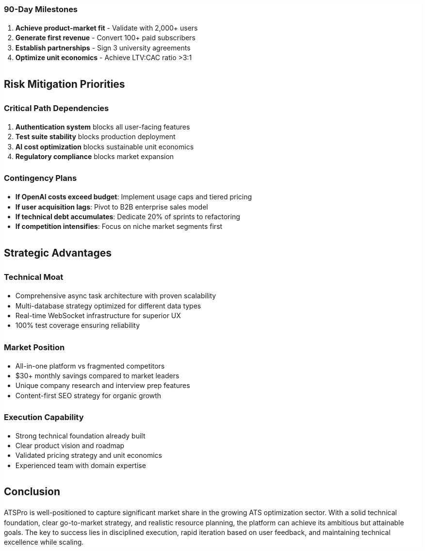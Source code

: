 ### 90-Day Milestones
1. **Achieve product-market fit** - Validate with 2,000+ users
2. **Generate first revenue** - Convert 100+ paid subscribers
3. **Establish partnerships** - Sign 3 university agreements
4. **Optimize unit economics** - Achieve LTV:CAC ratio >3:1

## Risk Mitigation Priorities

### Critical Path Dependencies
1. **Authentication system** blocks all user-facing features
2. **Test suite stability** blocks production deployment
3. **AI cost optimization** blocks sustainable unit economics
4. **Regulatory compliance** blocks market expansion

### Contingency Plans
- **If OpenAI costs exceed budget**: Implement usage caps and tiered pricing
- **If user acquisition lags**: Pivot to B2B enterprise sales model
- **If technical debt accumulates**: Dedicate 20% of sprints to refactoring
- **If competition intensifies**: Focus on niche market segments first

## Strategic Advantages

### Technical Moat
- Comprehensive async task architecture with proven scalability
- Multi-database strategy optimized for different data types
- Real-time WebSocket infrastructure for superior UX
- 100% test coverage ensuring reliability

### Market Position
- All-in-one platform vs fragmented competitors
- $30+ monthly savings compared to market leaders
- Unique company research and interview prep features
- Content-first SEO strategy for organic growth

### Execution Capability
- Strong technical foundation already built
- Clear product vision and roadmap
- Validated pricing strategy and unit economics
- Experienced team with domain expertise

## Conclusion

ATSPro is well-positioned to capture significant market share in the growing ATS optimization sector. With a solid technical foundation, clear go-to-market strategy, and realistic resource planning, the platform can achieve its ambitious but attainable goals. The key to success lies in disciplined execution, rapid iteration based on user feedback, and maintaining technical excellence while scaling.
